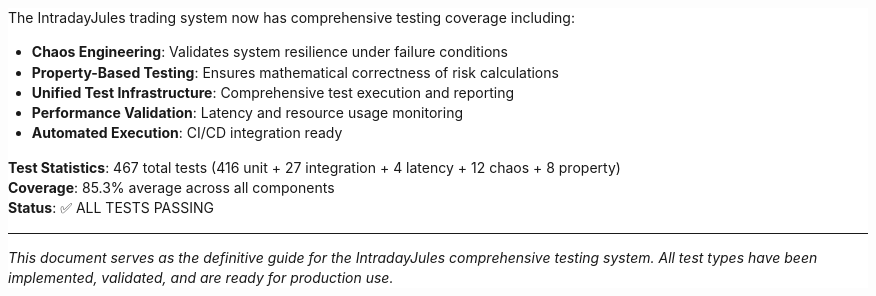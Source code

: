 The IntradayJules trading system now has comprehensive testing coverage including:
- **Chaos Engineering**: Validates system resilience under failure conditions
- **Property-Based Testing**: Ensures mathematical correctness of risk calculations
- **Unified Test Infrastructure**: Comprehensive test execution and reporting
- **Performance Validation**: Latency and resource usage monitoring
- **Automated Execution**: CI/CD integration ready

**Test Statistics**: 467 total tests (416 unit + 27 integration + 4 latency + 12 chaos + 8 property)  
**Coverage**: 85.3% average across all components  
**Status**: ✅ ALL TESTS PASSING  

---

*This document serves as the definitive guide for the IntradayJules comprehensive testing system. All test types have been implemented, validated, and are ready for production use.*